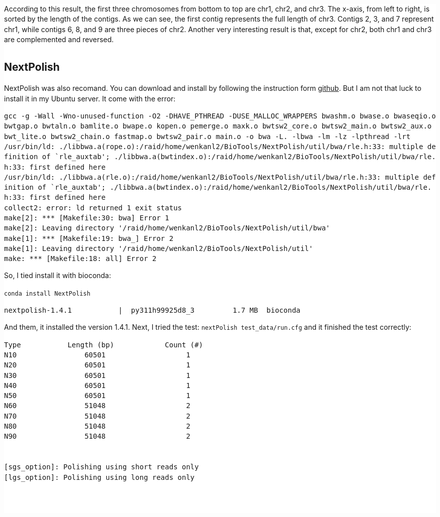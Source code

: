 According to this result, the first three chromosomes from bottom to top are chr1, chr2, and chr3. The x-axis, from left to right, is sorted by the length of the contigs. As we can see, the first contig represents the full length of chr3. Contigs 2, 3, and 7 represent chr1, while contigs 6, 8, and 9 are three pieces of chr2. Another very interesting result is that, except for chr2, both chr1 and chr3 are complemented and reversed.


## NextPolish

NextPolish was also recomand. You can download and install by following the instruction form [github](https://github.com/Nextomics/NextPolish). But I am not that luck to install it in my Ubuntu server. It come with the error:

<pre>
gcc -g -Wall -Wno-unused-function -O2 -DHAVE_PTHREAD -DUSE_MALLOC_WRAPPERS bwashm.o bwase.o bwaseqio.o bwtgap.o bwtaln.o bamlite.o bwape.o kopen.o pemerge.o maxk.o bwtsw2_core.o bwtsw2_main.o bwtsw2_aux.o bwt_lite.o bwtsw2_chain.o fastmap.o bwtsw2_pair.o main.o -o bwa -L. -lbwa -lm -lz -lpthread -lrt
/usr/bin/ld: ./libbwa.a(rope.o):/raid/home/wenkanl2/BioTools/NextPolish/util/bwa/rle.h:33: multiple definition of `rle_auxtab'; ./libbwa.a(bwtindex.o):/raid/home/wenkanl2/BioTools/NextPolish/util/bwa/rle.h:33: first defined here
/usr/bin/ld: ./libbwa.a(rle.o):/raid/home/wenkanl2/BioTools/NextPolish/util/bwa/rle.h:33: multiple definition of `rle_auxtab'; ./libbwa.a(bwtindex.o):/raid/home/wenkanl2/BioTools/NextPolish/util/bwa/rle.h:33: first defined here
collect2: error: ld returned 1 exit status
make[2]: *** [Makefile:30: bwa] Error 1
make[2]: Leaving directory '/raid/home/wenkanl2/BioTools/NextPolish/util/bwa'
make[1]: *** [Makefile:19: bwa_] Error 2
make[1]: Leaving directory '/raid/home/wenkanl2/BioTools/NextPolish/util'
make: *** [Makefile:18: all] Error 2
</pre>

So, I tied install it with bioconda:

```bash
conda install NextPolish
```

<pre>
nextpolish-1.4.1           |  py311h99925d8_3         1.7 MB  bioconda
</pre>

And them, it installed the version 1.4.1. Next, I tried the test: `nextPolish test_data/run.cfg` and it finished the test correctly:

<pre>
Type           Length (bp)            Count (#)
N10                60501                   1
N20                60501                   1
N30                60501                   1
N40                60501                   1
N50                60501                   1
N60                51048                   2
N70                51048                   2
N80                51048                   2
N90                51048                   2


[sgs_option]: Polishing using short reads only
[lgs_option]: Polishing using long reads only